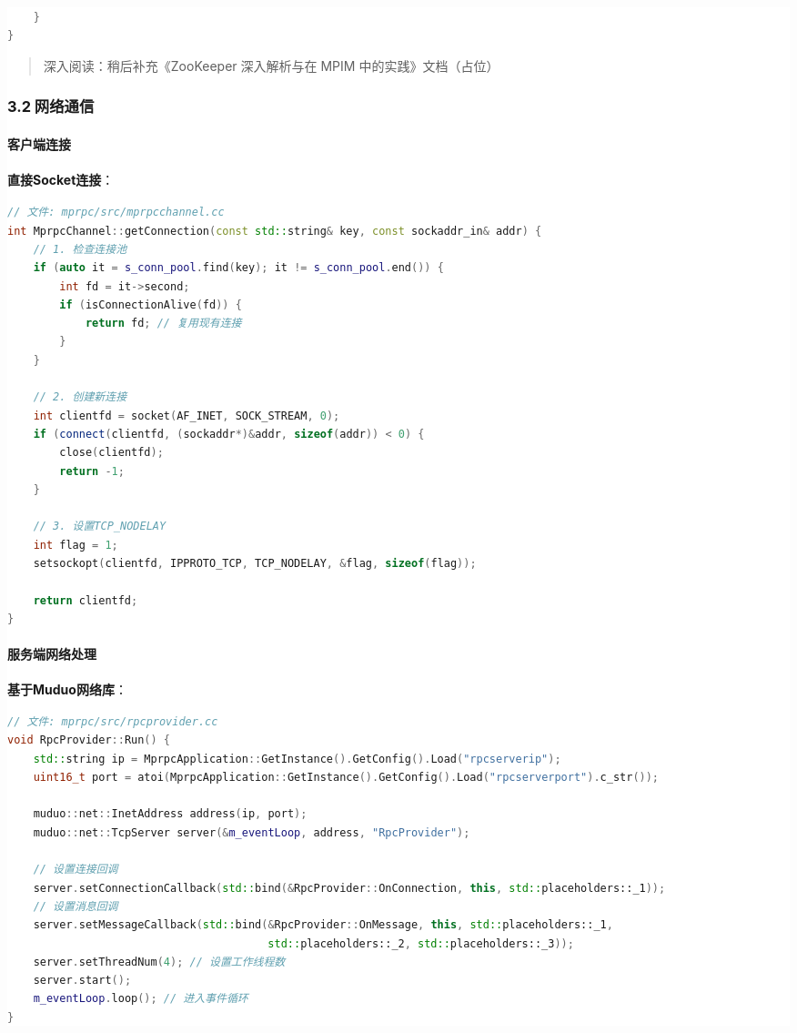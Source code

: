 ```cpp
    }
}
```

> 深入阅读：稍后补充《ZooKeeper 深入解析与在 MPIM 中的实践》文档（占位）

### 3.2 网络通信

#### 客户端连接

**直接Socket连接**：
```cpp
// 文件: mprpc/src/mprpcchannel.cc
int MprpcChannel::getConnection(const std::string& key, const sockaddr_in& addr) {
    // 1. 检查连接池
    if (auto it = s_conn_pool.find(key); it != s_conn_pool.end()) {
        int fd = it->second;
        if (isConnectionAlive(fd)) {
            return fd; // 复用现有连接
        }
    }
    
    // 2. 创建新连接
    int clientfd = socket(AF_INET, SOCK_STREAM, 0);
    if (connect(clientfd, (sockaddr*)&addr, sizeof(addr)) < 0) {
        close(clientfd);
        return -1;
    }
    
    // 3. 设置TCP_NODELAY
    int flag = 1;
    setsockopt(clientfd, IPPROTO_TCP, TCP_NODELAY, &flag, sizeof(flag));
    
    return clientfd;
}
```

#### 服务端网络处理

**基于Muduo网络库**：
```cpp
// 文件: mprpc/src/rpcprovider.cc
void RpcProvider::Run() {
    std::string ip = MprpcApplication::GetInstance().GetConfig().Load("rpcserverip");
    uint16_t port = atoi(MprpcApplication::GetInstance().GetConfig().Load("rpcserverport").c_str());
    
    muduo::net::InetAddress address(ip, port);
    muduo::net::TcpServer server(&m_eventLoop, address, "RpcProvider");
    
    // 设置连接回调
    server.setConnectionCallback(std::bind(&RpcProvider::OnConnection, this, std::placeholders::_1));
    // 设置消息回调
    server.setMessageCallback(std::bind(&RpcProvider::OnMessage, this, std::placeholders::_1,
                                        std::placeholders::_2, std::placeholders::_3));
    server.setThreadNum(4); // 设置工作线程数
    server.start();
    m_eventLoop.loop(); // 进入事件循环
}
```
